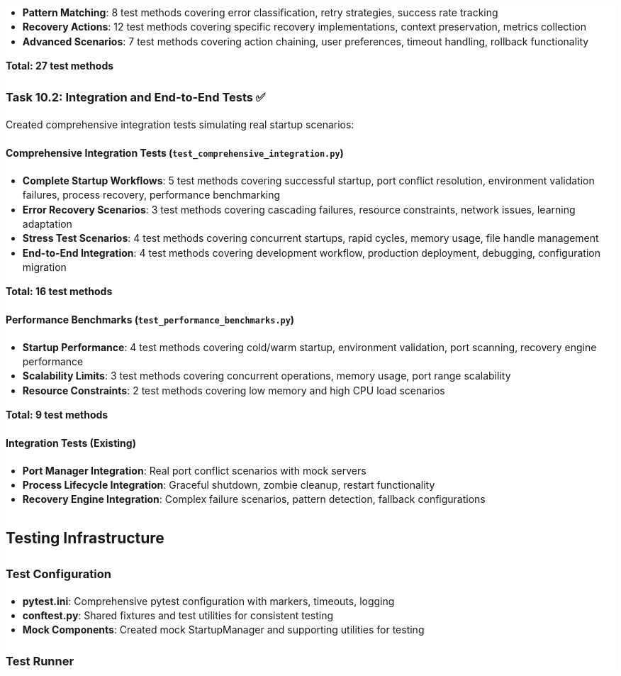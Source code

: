 - **Pattern Matching**: 8 test methods covering error classification, retry strategies, success rate tracking
- **Recovery Actions**: 12 test methods covering specific recovery implementations, context preservation, metrics collection
- **Advanced Scenarios**: 7 test methods covering action chaining, user preferences, timeout handling, rollback functionality

**Total: 27 test methods**

### Task 10.2: Integration and End-to-End Tests ✅

Created comprehensive integration tests simulating real startup scenarios:

#### Comprehensive Integration Tests (`test_comprehensive_integration.py`)

- **Complete Startup Workflows**: 5 test methods covering successful startup, port conflict resolution, environment validation failures, process recovery, performance benchmarking
- **Error Recovery Scenarios**: 3 test methods covering cascading failures, resource constraints, network issues, learning adaptation
- **Stress Test Scenarios**: 4 test methods covering concurrent startups, rapid cycles, memory usage, file handle management
- **End-to-End Integration**: 4 test methods covering development workflow, production deployment, debugging, configuration migration

**Total: 16 test methods**

#### Performance Benchmarks (`test_performance_benchmarks.py`)

- **Startup Performance**: 4 test methods covering cold/warm startup, environment validation, port scanning, recovery engine performance
- **Scalability Limits**: 3 test methods covering concurrent operations, memory usage, port range scalability
- **Resource Constraints**: 2 test methods covering low memory and high CPU load scenarios

**Total: 9 test methods**

#### Integration Tests (Existing)

- **Port Manager Integration**: Real port conflict scenarios with mock servers
- **Process Lifecycle Integration**: Graceful shutdown, zombie cleanup, restart functionality
- **Recovery Engine Integration**: Complex failure scenarios, pattern detection, fallback configurations

## Testing Infrastructure

### Test Configuration

- **pytest.ini**: Comprehensive pytest configuration with markers, timeouts, logging
- **conftest.py**: Shared fixtures and test utilities for consistent testing
- **Mock Components**: Created mock StartupManager and supporting utilities for testing

### Test Runner
